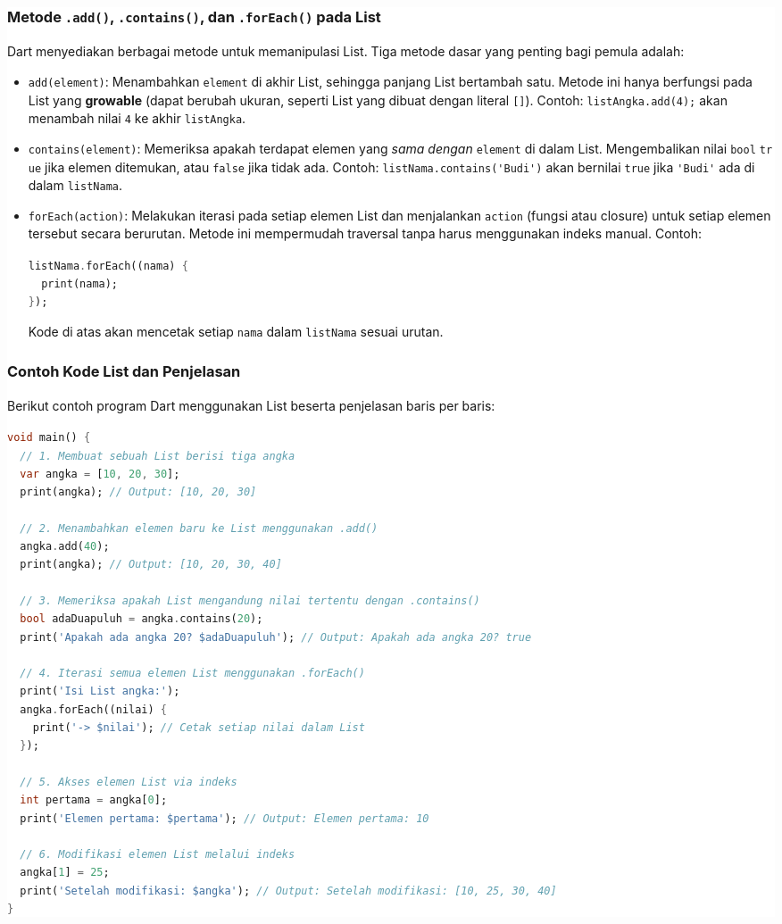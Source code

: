 ### Metode `.add()`, `.contains()`, dan `.forEach()` pada List

Dart menyediakan berbagai metode untuk memanipulasi List. Tiga metode dasar yang penting bagi pemula adalah:

* `add(element)`: Menambahkan `element` di akhir List, sehingga panjang List bertambah satu. Metode ini hanya berfungsi pada List yang **growable** (dapat berubah ukuran, seperti List yang dibuat dengan literal `[]`). Contoh: `listAngka.add(4);` akan menambah nilai `4` ke akhir `listAngka`.
* `contains(element)`: Memeriksa apakah terdapat elemen yang *sama dengan* `element` di dalam List. Mengembalikan nilai `bool` `true` jika elemen ditemukan, atau `false` jika tidak ada. Contoh: `listNama.contains('Budi')` akan bernilai `true` jika `'Budi'` ada di dalam `listNama`.
* `forEach(action)`: Melakukan iterasi pada setiap elemen List dan menjalankan `action` (fungsi atau closure) untuk setiap elemen tersebut secara berurutan. Metode ini mempermudah traversal tanpa harus menggunakan indeks manual. Contoh:

  ```dart
  listNama.forEach((nama) {
    print(nama);
  });
  ```

  Kode di atas akan mencetak setiap `nama` dalam `listNama` sesuai urutan.

### Contoh Kode List dan Penjelasan

Berikut contoh program Dart menggunakan List beserta penjelasan baris per baris:

```dart
void main() {
  // 1. Membuat sebuah List berisi tiga angka
  var angka = [10, 20, 30];
  print(angka); // Output: [10, 20, 30]

  // 2. Menambahkan elemen baru ke List menggunakan .add()
  angka.add(40);
  print(angka); // Output: [10, 20, 30, 40]

  // 3. Memeriksa apakah List mengandung nilai tertentu dengan .contains()
  bool adaDuapuluh = angka.contains(20);
  print('Apakah ada angka 20? $adaDuapuluh'); // Output: Apakah ada angka 20? true

  // 4. Iterasi semua elemen List menggunakan .forEach()
  print('Isi List angka:');
  angka.forEach((nilai) {
    print('-> $nilai'); // Cetak setiap nilai dalam List
  });

  // 5. Akses elemen List via indeks
  int pertama = angka[0]; 
  print('Elemen pertama: $pertama'); // Output: Elemen pertama: 10

  // 6. Modifikasi elemen List melalui indeks
  angka[1] = 25;
  print('Setelah modifikasi: $angka'); // Output: Setelah modifikasi: [10, 25, 30, 40]
}
```
